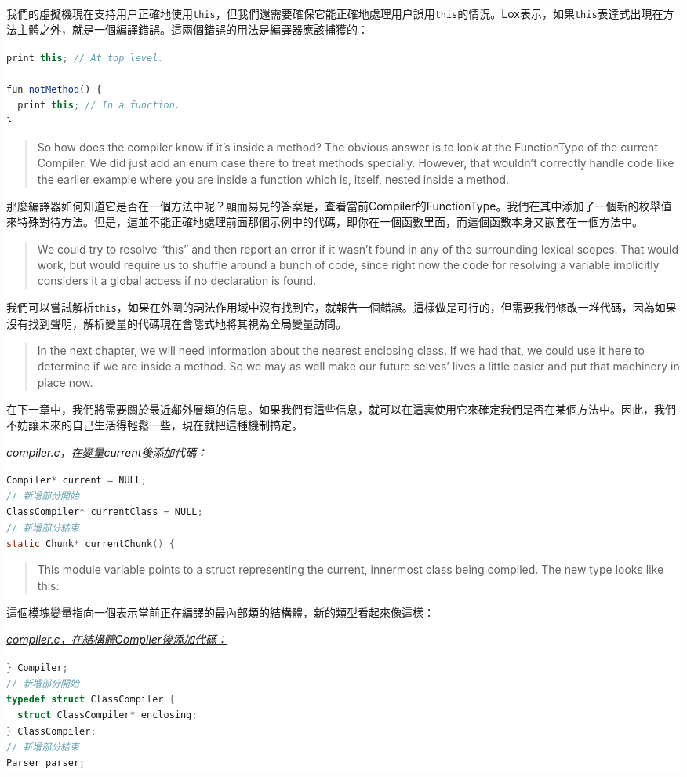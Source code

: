 我們的虛擬機現在支持用户正確地使用`this`，但我們還需要確保它能正確地處理用户誤用`this`的情況。Lox表示，如果`this`表達式出現在方法主體之外，就是一個編譯錯誤。這兩個錯誤的用法是編譯器應該捕獲的：

```typescript
print this; // At top level.

fun notMethod() {
  print this; // In a function.
}
```

> So how does the compiler know if it’s inside a method? The obvious answer is to look at the FunctionType of the current Compiler. We did just add an enum case there to treat methods specially. However, that wouldn’t correctly handle code like the earlier example where you are inside a function which is, itself, nested inside a method.

那麼編譯器如何知道它是否在一個方法中呢？顯而易見的答案是，查看當前Compiler的FunctionType。我們在其中添加了一個新的枚舉值來特殊對待方法。但是，這並不能正確地處理前面那個示例中的代碼，即你在一個函數里面，而這個函數本身又嵌套在一個方法中。

> We could try to resolve “this” and then report an error if it wasn’t found in any of the surrounding lexical scopes. That would work, but would require us to shuffle around a bunch of code, since right now the code for resolving a variable implicitly considers it a global access if no declaration is found.

我們可以嘗試解析`this`，如果在外圍的詞法作用域中沒有找到它，就報告一個錯誤。這樣做是可行的，但需要我們修改一堆代碼，因為如果沒有找到聲明，解析變量的代碼現在會隱式地將其視為全局變量訪問。

> In the next chapter, we will need information about the nearest enclosing class. If we had that, we could use it here to determine if we are inside a method. So we may as well make our future selves’ lives a little easier and put that machinery in place now.

在下一章中，我們將需要關於最近鄰外層類的信息。如果我們有這些信息，就可以在這裏使用它來確定我們是否在某個方法中。因此，我們不妨讓未來的自己生活得輕鬆一些，現在就把這種機制搞定。

*<u>compiler.c，在變量current後添加代碼：</u>*

```c
Compiler* current = NULL;
// 新增部分開始
ClassCompiler* currentClass = NULL;
// 新增部分結束
static Chunk* currentChunk() {
```

> This module variable points to a struct representing the current, innermost class being compiled. The new type looks like this:

這個模塊變量指向一個表示當前正在編譯的最內部類的結構體，新的類型看起來像這樣：

*<u>compiler.c，在結構體Compiler後添加代碼：</u>*

```c
} Compiler;
// 新增部分開始
typedef struct ClassCompiler {
  struct ClassCompiler* enclosing;
} ClassCompiler;
// 新增部分結束
Parser parser;
```
